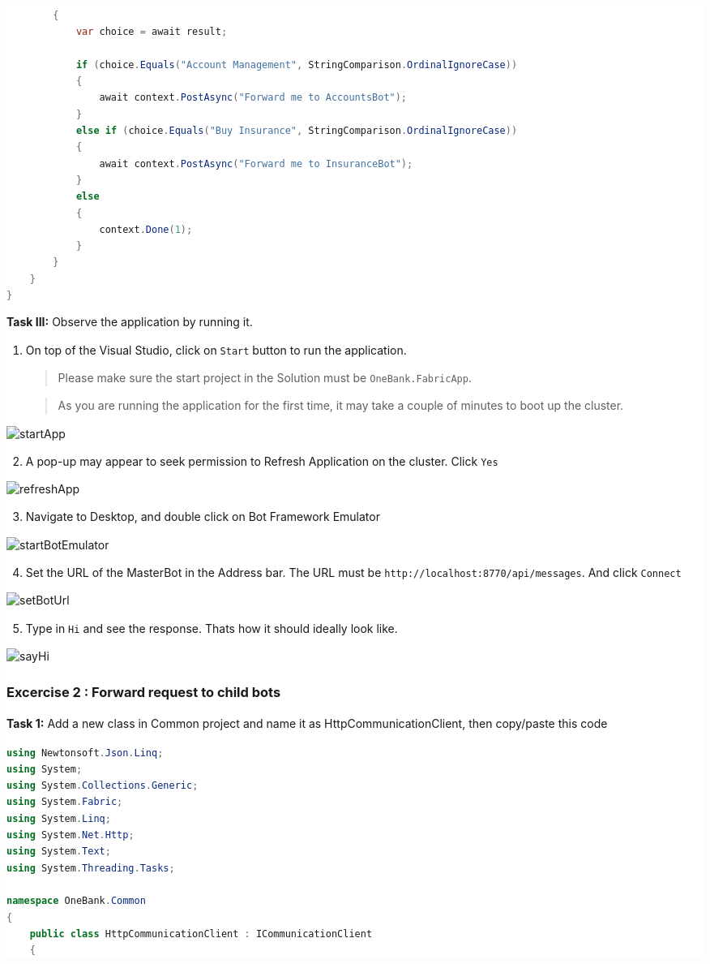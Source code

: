 ~~~csharp
        {
            var choice = await result;

            if (choice.Equals("Account Management", StringComparison.OrdinalIgnoreCase))
            {
                await context.PostAsync("Forward me to AccountsBot");
            }
            else if (choice.Equals("Buy Insurance", StringComparison.OrdinalIgnoreCase))
            {
                await context.PostAsync("Forward me to InsuranceBot");
            }
            else
            {
                context.Done(1);
            }
        }
    }
}
~~~

**Task III:** Observe the application by running it.

1. On top of the Visual Studio, click on `Start` button to run the application.
    >Please make sure the start project in the Solution must be `OneBank.FabricApp`.

    >As you are running the application for the first time, it may take a couple of minutes to boot up the cluster.

![startApp]

2. A pop-up may appear to seek permission to Refresh Application on the cluster. Click `Yes`

![refreshApp]

3. Navigate to Desktop, and double click on Bot Framework Emulator

![startBotEmulator]

4. Set the URL of the MasterBot in the Address bar. The URL must be `http://localhost:8770/api/messages`. And click `Connect`

![setBotUrl]

5. Type in `Hi` and see the response. Thats how it should ideally look like.

![sayHi]

### Excercise 2 : Forward request to child bots

**Task 1:** Add a new class in Common project and name it as HttpCommunicationClient, then copy/paste this code

~~~csharp
using Newtonsoft.Json.Linq;
using System;
using System.Collections.Generic;
using System.Fabric;
using System.Linq;
using System.Net.Http;
using System.Text;
using System.Threading.Tasks;

namespace OneBank.Common
{
    public class HttpCommunicationClient : ICommunicationClient
    {
~~~

[startApp]: https://asfabricstorage.blob.core.windows.net:443/images/19.png
[refreshApp]: https://asfabricstorage.blob.core.windows.net:443/images/18.png
[startBotEmulator]: https://asfabricstorage.blob.core.windows.net:443/images/20.png
[setBotUrl]: https://asfabricstorage.blob.core.windows.net:443/images/21.png
[sayHi]: https://asfabricstorage.blob.core.windows.net:443/images/22.png
[botStateError]: https://asfabricstorage.blob.core.windows.net:443/images/23.png
[botStateSuccess]: https://asfabricstorage.blob.core.windows.net:443/images/24.png
[botStateActorEvents]: https://asfabricstorage.blob.core.windows.net:443/images/25.png
[stickyChildBots]: https://asfabricstorage.blob.core.windows.net:443/images/26.png
[botAuthenticationError]: https://asfabricstorage.blob.core.windows.net:443/images/27.png
[botAuthenticationPassed]: https://asfabricstorage.blob.core.windows.net:443/images/28.png